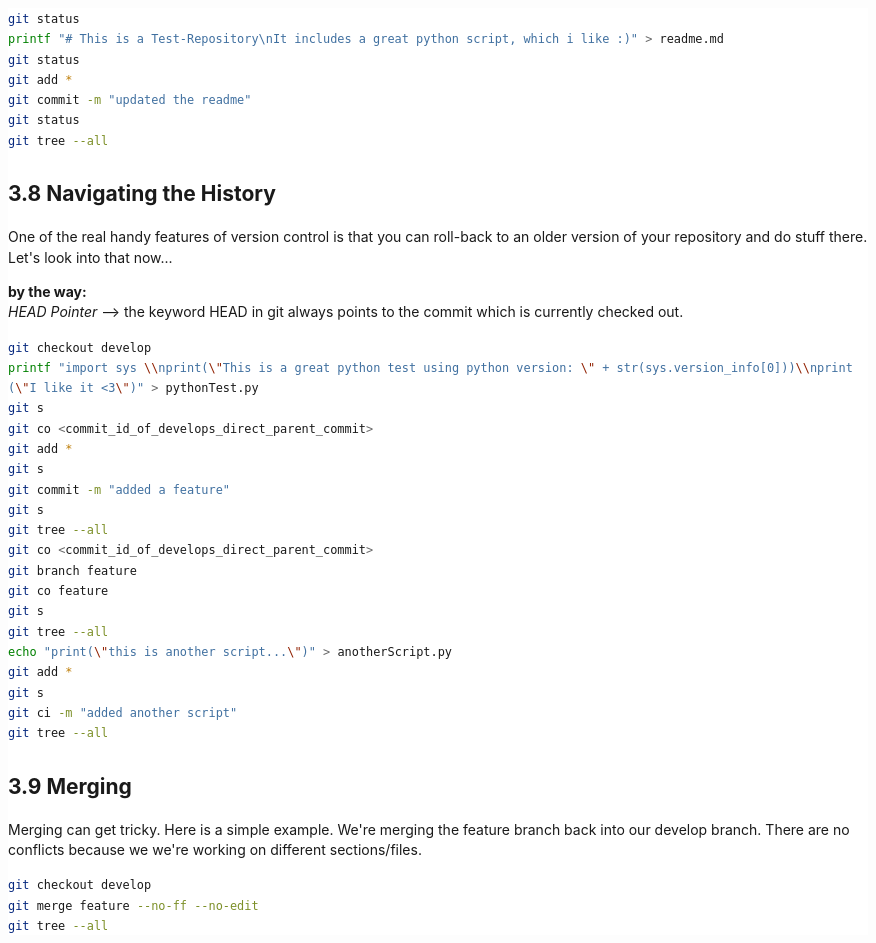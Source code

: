 ```bash
git status
printf "# This is a Test-Repository\nIt includes a great python script, which i like :)" > readme.md
git status
git add *
git commit -m "updated the readme"
git status
git tree --all
```



## 3.8 Navigating the History
One of the real handy features of version control is that you can roll-back to an older version of your repository and do stuff there.
Let's look into that now...

__by the way:__  
*HEAD Pointer* --> the keyword HEAD in git always points to the commit which is currently checked out.

```bash
git checkout develop
printf "import sys \\nprint(\"This is a great python test using python version: \" + str(sys.version_info[0]))\\nprint(\"I like it <3\")" > pythonTest.py
git s
git co <commit_id_of_develops_direct_parent_commit>
git add *
git s
git commit -m "added a feature"
git s
git tree --all
git co <commit_id_of_develops_direct_parent_commit>
git branch feature
git co feature
git s
git tree --all
echo "print(\"this is another script...\")" > anotherScript.py
git add *
git s
git ci -m "added another script"
git tree --all

```

## 3.9 Merging
Merging can get tricky. Here is a simple example. We're merging the feature branch back into our develop branch. There are no conflicts because we we're working on different sections/files.

```bash
git checkout develop
git merge feature --no-ff --no-edit
git tree --all
```

